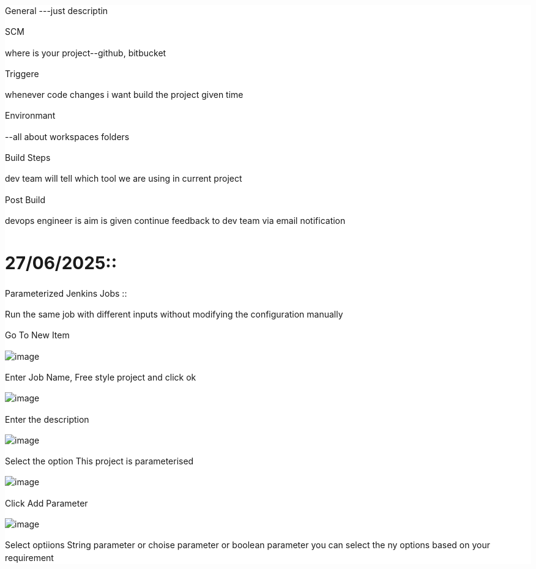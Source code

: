 

General  ---just descriptin

SCM

where is your project--github, bitbucket

Triggere

whenever code changes i want build the project given time

Environmant

--all about workspaces folders

Build Steps

dev team will tell which tool we are using in current project


Post Build

devops engineer is aim is given continue feedback to dev team via email notification




27/06/2025::
=================


Parameterized Jenkins Jobs ::

Run the same job with different inputs without modifying the configuration manually

Go To New Item

![image](https://github.com/user-attachments/assets/695a7137-6283-462b-8ff7-37ffb4f6ff68)


Enter Job Name, Free style project and click ok

![image](https://github.com/user-attachments/assets/da12fe42-db98-40e1-af80-1ba335b50596)



Enter the description

![image](https://github.com/user-attachments/assets/cd3c1d8f-d403-4694-a830-1084796c80ad)


Select the option This project is parameterised

![image](https://github.com/user-attachments/assets/e2fb86d9-ea5b-4981-a3ee-81d4645d06c1)


Click Add Parameter

![image](https://github.com/user-attachments/assets/2702952d-1e31-4432-a405-88f509bfc58c)


Select optiions String parameter or choise parameter or boolean parameter you can select the ny options based on your requirement 
